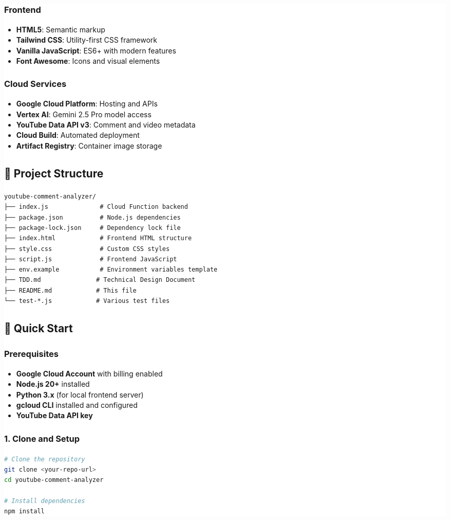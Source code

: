 ### Frontend

- **HTML5**: Semantic markup
- **Tailwind CSS**: Utility-first CSS framework
- **Vanilla JavaScript**: ES6+ with modern features
- **Font Awesome**: Icons and visual elements

### Cloud Services

- **Google Cloud Platform**: Hosting and APIs
- **Vertex AI**: Gemini 2.5 Pro model access
- **YouTube Data API v3**: Comment and video metadata
- **Cloud Build**: Automated deployment
- **Artifact Registry**: Container image storage

## 📁 Project Structure

```
youtube-comment-analyzer/
├── index.js              # Cloud Function backend
├── package.json          # Node.js dependencies
├── package-lock.json     # Dependency lock file
├── index.html            # Frontend HTML structure
├── style.css             # Custom CSS styles
├── script.js             # Frontend JavaScript
├── env.example           # Environment variables template
├── TDD.md               # Technical Design Document
├── README.md            # This file
└── test-*.js            # Various test files
```

## 🚀 Quick Start

### Prerequisites

- **Google Cloud Account** with billing enabled
- **Node.js 20+** installed
- **Python 3.x** (for local frontend server)
- **gcloud CLI** installed and configured
- **YouTube Data API key**

### 1. Clone and Setup

```bash
# Clone the repository
git clone <your-repo-url>
cd youtube-comment-analyzer

# Install dependencies
npm install
```
